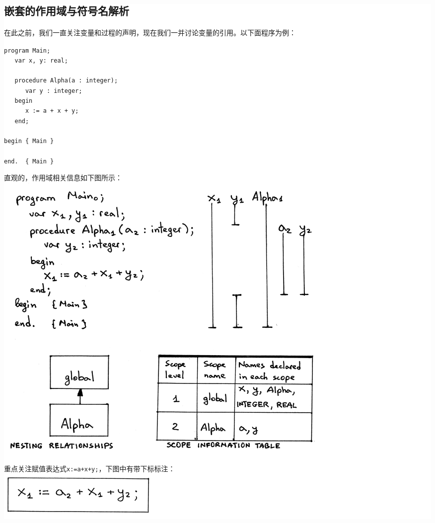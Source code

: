 ## 嵌套的作用域与符号名解析  
在此之前，我们一直关注变量和过程的声明，现在我们一并讨论变量的引用。以下面程序为例：  
```pascall
program Main;
   var x, y: real;

   procedure Alpha(a : integer);
      var y : integer;
   begin
      x := a + x + y;
   end;

begin { Main }

end.  { Main }
```  

直观的，作用域相关信息如下图所示：  
![](../_resources/lsbasi_part14_img08.png)  
![](../_resources/lsbasi_part14_img09.png)  

重点关注赋值表达式`x:=a+x+y;`，下图中有带下标标注：  
![](../_resources/lsbasi_part14_img15.png)  

